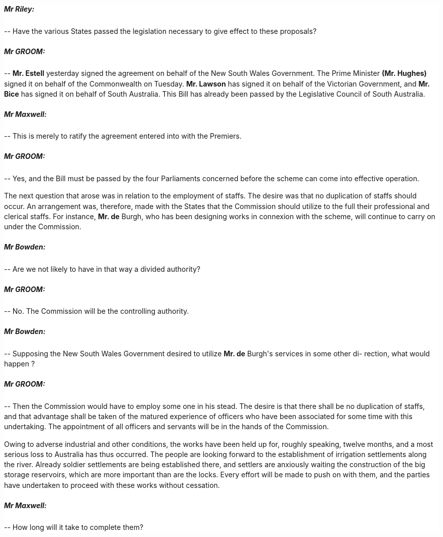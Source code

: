 ##### Mr Riley:

-- Have the various States passed the legislation necessary to give effect to these proposals? 

##### Mr GROOM:

--  **Mr. Estell**  yesterday signed the agreement on behalf of the New South Wales Government. The Prime Minister  **(Mr. Hughes)**  signed it on behalf of the Commonwealth on Tuesday.  **Mr. Lawson**  has signed it on behalf of the Victorian Government, and  **Mr. Bice**  has signed it on behalf of South Australia. This Bill has already been passed by the Legislative Council of South Australia. 

##### Mr Maxwell:

-- This is merely to ratify the agreement entered into with the Premiers. 

##### Mr GROOM:

-- Yes, and the Bill must be passed by the four Parliaments concerned before the scheme can come into effective operation. 

The next question that arose was in relation to the employment of staffs. The desire was that no duplication of staffs should occur. An arrangement was, therefore, made with the States that the Commission should utilize to the full their professional and clerical staffs. For instance,  **Mr. de**  Burgh, who has been designing works in connexion with the scheme, will continue to carry on under the Commission. 

##### Mr Bowden:

-- Are we not likely to have in that way a divided authority? 

##### Mr GROOM:

-- No. The Commission will be the controlling authority. 

##### Mr Bowden:

-- Supposing the New South Wales Government desired to utilize  **Mr. de**  Burgh's services in some other di- rection, what would happen ? 

##### Mr GROOM:

-- Then the Commission would have to employ some one in his stead. The desire is that there shall be no duplication of staffs, and that advantage shall be taken of the matured experience of officers who have been associated for some time with this undertaking. The appointment of all officers and servants will be in the hands of the Commission. 

Owing to adverse industrial and other conditions, the works have been held up for, roughly speaking, twelve months, and a most serious loss to Australia has thus occurred. The people are looking forward to the establishment of irrigation settlements along the river. Already soldier settlements are being established there, and settlers are anxiously waiting the construction of the big storage reservoirs, which are more important than are the locks. Every effort will be made to push on with them, and the parties have undertaken to proceed with these works without cessation. 

##### Mr Maxwell:

-- How long will it take to complete them? 
